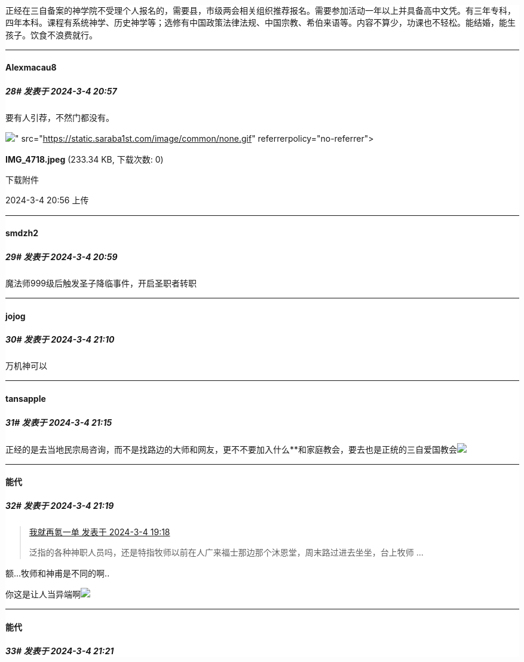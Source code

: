 正经在三自备案的神学院不受理个人报名的，需要县，市级两会相关组织推荐报名。需要参加活动一年以上并具备高中文凭。有三年专科，四年本科。课程有系统神学、历史神学等；选修有中国政策法律法规、中国宗教、希伯来语等。内容不算少，功课也不轻松。能结婚，能生孩子。饮食不浪费就行。

*****

####  Alexmacau8  
##### 28#       发表于 2024-3-4 20:57

要有人引荐，不然门都没有。

<img src="https://img.saraba1st.com/forum/202403/04/205603t5f5qofkvff3vq5l.jpeg" referrerpolicy="no-referrer">" src="https://static.saraba1st.com/image/common/none.gif" referrerpolicy="no-referrer">

<strong>IMG_4718.jpeg</strong> (233.34 KB, 下载次数: 0)

下载附件

2024-3-4 20:56 上传

*****

####  smdzh2  
##### 29#       发表于 2024-3-4 20:59

魔法师999级后触发圣子降临事件，开启圣职者转职

*****

####  jojog  
##### 30#       发表于 2024-3-4 21:10

万机神可以

*****

####  tansapple  
##### 31#       发表于 2024-3-4 21:15

正经的是去当地民宗局咨询，而不是找路边的大师和网友，更不不要加入什么**和家庭教会，要去也是正统的三自爱国教会<img src="https://static.saraba1st.com/image/smiley/face2017/009.gif" referrerpolicy="no-referrer">

*****

####  能代  
##### 32#       发表于 2024-3-4 21:19

<blockquote><a href="httphttps://bbs.saraba1st.com/2b/forum.php?mod=redirect&amp;goto=findpost&amp;pid=64145643&amp;ptid=2174144" target="_blank">我就再氪一单 发表于 2024-3-4 19:18</a>

泛指的各种神职人员吗，还是特指牧师以前在人广来福士那边那个沐恩堂，周末路过进去坐坐，台上牧师 ...</blockquote>
额...牧师和神甫是不同的啊..

你这是让人当异端啊<img src="https://static.saraba1st.com/image/smiley/face2017/067.png" referrerpolicy="no-referrer">

*****

####  能代  
##### 33#       发表于 2024-3-4 21:21
